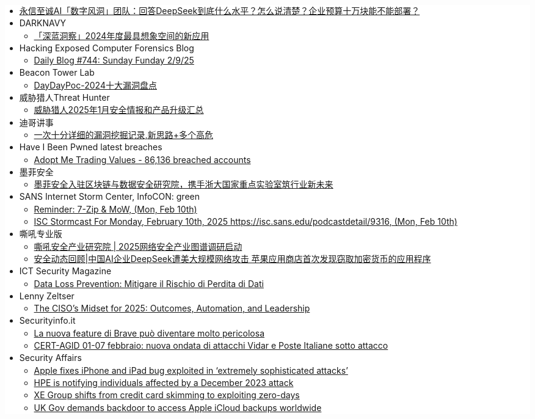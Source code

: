   - [永信至诚AI「数字风洞」团队：回答DeepSeek到底什么水平？怎么说清楚？企业预算十万块能不能部署？](https://mp.weixin.qq.com/s?__biz=MzkxNzA3MTgyNg==&mid=2247535716&idx=2&sn=19858fafcd4c09817a4736d9fc3e8c51&chksm=c1443ed9f633b7cfe3aaecd79b832eeaf685637b580f3c9cdbd41b54b6a779f2d2496f4c27b9&scene=58&subscene=0#rd)
- DARKNAVY
  - [「深蓝洞察」2024年度最具想象空间的新应用](https://mp.weixin.qq.com/s?__biz=MzkyMjM5MTk3NQ==&mid=2247486804&idx=1&sn=eeac5d6614e3a8a74bdac805fc8940a5&chksm=c1f4499cf683c08ab64856bb924af0d79dfd822e9a2f20c21b77f21a1fc4cf487ba4e5903688&scene=58&subscene=0#rd)
- Hacking Exposed Computer Forensics Blog
  - [Daily Blog #744: Sunday Funday 2/9/25](https://www.hecfblog.com/2025/02/daily-blog-744-sunday-funday-2925.html)
- Beacon Tower Lab
  - [DayDayPoc-2024十大漏洞盘点](https://mp.weixin.qq.com/s?__biz=MzkyNzcxNTczNA==&mid=2247486987&idx=1&sn=4fb50aefa5785393e944f832b3694a9d&chksm=c22296f2f5551fe429bfefb377aaeb4ecf476ac444456e832bb870d275bbc4bae201bfd04f86&scene=58&subscene=0#rd)
- 威胁猎人Threat Hunter
  - [威胁猎人2025年1月安全情报和产品升级汇总](https://mp.weixin.qq.com/s?__biz=MzI3NDY3NDUxNg==&mid=2247498947&idx=1&sn=1f09c33c2b371ea6793262f3692781f7&chksm=eb12daf8dc6553ee09634a07d5664e24ba54a05ab0163d294dc291d56067add9d8907c95b534&scene=58&subscene=0#rd)
- 迪哥讲事
  - [一次十分详细的漏洞挖掘记录,新思路+多个高危](https://mp.weixin.qq.com/s?__biz=MzIzMTIzNTM0MA==&mid=2247497063&idx=1&sn=04369f8cd24a50a4e95af97f3349dee0&chksm=e8a5ff04dfd27612386255464d7569b1d8cba05d52203e5a7a0026b312c25d62a2a97ab7e45a&scene=58&subscene=0#rd)
- Have I Been Pwned latest breaches
  - [Adopt Me Trading Values - 86,136 breached accounts](https://haveibeenpwned.com/PwnedWebsites#AdoptMeTradingValues)
- 墨菲安全
  - [墨菲安全入驻区块链与数据安全研究院，携手浙大国家重点实验室筑行业新未来](https://mp.weixin.qq.com/s?__biz=MzkwOTM0MjI5NQ==&mid=2247488073&idx=1&sn=9dca8194f137db0454bf9d9e65c3c584&chksm=c13d7171f64af8677470916a6ebe00ef6d3dc2846924e4780561dc316869002cfd44ae23be4d&scene=58&subscene=0#rd)
- SANS Internet Storm Center, InfoCON: green
  - [Reminder: 7-Zip &#x26; MoW, (Mon, Feb 10th)](https://isc.sans.edu/diary/rss/31668)
  - [ISC Stormcast For Monday, February 10th, 2025 https://isc.sans.edu/podcastdetail/9316, (Mon, Feb 10th)](https://isc.sans.edu/diary/rss/31670)
- 嘶吼专业版
  - [嘶吼安全产业研究院 | 2025网络安全产业图谱调研启动](https://mp.weixin.qq.com/s?__biz=MzI0MDY1MDU4MQ==&mid=2247581074&idx=1&sn=eb96995372e0c220bab2f4188f2a5b15&chksm=e9146da8de63e4bea4163834d336936c4e07e0a825bcf4d1e4fd1fb74d1976debc7fc27a444c&scene=58&subscene=0#rd)
  - [安全动态回顾|中国AI企业DeepSeek遭美大规模网络攻击 苹果应用商店首次发现窃取加密货币的应用程序](https://mp.weixin.qq.com/s?__biz=MzI0MDY1MDU4MQ==&mid=2247581074&idx=2&sn=e3274625a96b42a7ee2f5907d0416f8d&chksm=e9146da8de63e4be3a0829a4796fa2e51f406ce5ab914fb2ee7b9f795e36acd6c7f8f34686dd&scene=58&subscene=0#rd)
- ICT Security Magazine
  - [Data Loss Prevention: Mitigare il Rischio di Perdita di Dati](https://www.ictsecuritymagazine.com/articoli/data-loss-prevention/)
- Lenny Zeltser
  - [The CISO’s Midset for 2025: Outcomes, Automation, and Leadership](https://zeltser.com/ciso-mindset-2025/)
- Securityinfo.it
  - [La nuova feature di Brave può diventare molto pericolosa](https://www.securityinfo.it/2025/02/10/la-nuova-feature-di-brave-puo-diventare-molto-pericolosa/?utm_source=rss&utm_medium=rss&utm_campaign=la-nuova-feature-di-brave-puo-diventare-molto-pericolosa)
  - [CERT-AGID 01-07 febbraio: nuova ondata di attacchi Vidar e Poste Italiane sotto attacco](https://www.securityinfo.it/2025/02/10/cert-agid-01-07-febbraio-nuova-ondata-di-attacchi-vidar-e-poste-italiane-sotto-attacco/?utm_source=rss&utm_medium=rss&utm_campaign=cert-agid-01-07-febbraio-nuova-ondata-di-attacchi-vidar-e-poste-italiane-sotto-attacco)
- Security Affairs
  - [Apple fixes iPhone and iPad bug exploited in ‘extremely sophisticated attacks’](https://securityaffairs.com/174066/hacking/apple-fixes-iphone-and-ipad-bug-exploited-in-extremely-sophisticated-attacks.html)
  - [HPE is notifying individuals affected by a December 2023 attack](https://securityaffairs.com/174057/data-breach/hpe-notifying-individuals-impacted-by-december-2023-attack.html)
  - [XE Group shifts from credit card skimming to exploiting zero-days](https://securityaffairs.com/174045/cyber-crime/xe-group-exploiting-zero-days.html)
  - [UK Gov demands backdoor to access Apple iCloud backups worldwide](https://securityaffairs.com/174032/laws-and-regulations/uk-gov-demands-backdoor-apple-icloud-backups.html)